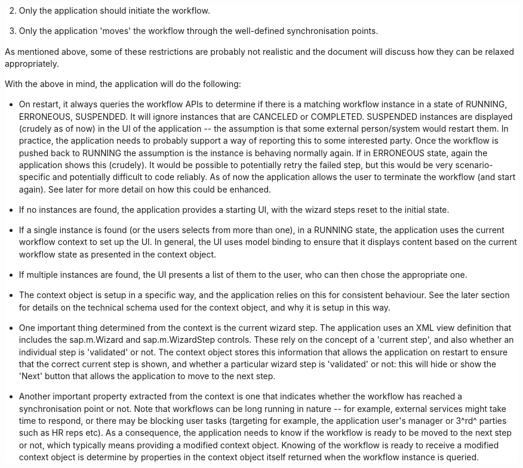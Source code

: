 2.  Only the application should initiate the workflow.

3.  Only the application 'moves' the workflow through the well-defined
    synchronisation points.

As mentioned above, some of these restrictions are probably not
realistic and the document will discuss how they can be relaxed
appropriately.

With the above in mind, the application will do the following:

-   On restart, it always queries the workflow APIs to determine if
    there is a matching workflow instance in a state of RUNNING,
    ERRONEOUS, SUSPENDED. It will ignore instances that are CANCELED or
    COMPLETED. SUSPENDED instances are displayed (crudely as of now) in
    the UI of the application -- the assumption is that some external
    person/system would restart them. In practice, the application needs
    to probably support a way of reporting this to some interested
    party. Once the workflow is pushed back to RUNNING the assumption is
    the instance is behaving normally again. If in ERRONEOUS state,
    again the application shows this (crudely). It would be possible to
    potentially retry the failed step, but this would be very
    scenario-specific and potentially difficult to code reliably. As of
    now the application allows the user to terminate the workflow (and
    start again). See later for more detail on how this could be
    enhanced.

-   If no instances are found, the application provides a starting UI,
    with the wizard steps reset to the initial state.

-   If a single instance is found (or the users selects from more than
    one), in a RUNNING state, the application uses the current workflow
    context to set up the UI. In general, the UI uses model binding to
    ensure that it displays content based on the current workflow state
    as presented in the context object.

-   If multiple instances are found, the UI presents a list of them to
    the user, who can then chose the appropriate one.

-   The context object is setup in a specific way, and the application
    relies on this for consistent behaviour. See the later section for
    details on the technical schema used for the context object, and why
    it is setup in this way.

-   One important thing determined from the context is the current
    wizard step. The application uses an XML view definition that
    includes the sap.m.Wizard and sap.m.WizardStep controls. These rely
    on the concept of a 'current step', and also whether an individual
    step is 'validated' or not. The context object stores this
    information that allows the application on restart to ensure that
    the correct current step is shown, and whether a particular wizard
    step is 'validated' or not: this will hide or show the 'Next' button
    that allows the application to move to the next step.

-   Another important property extracted from the context is one that
    indicates whether the workflow has reached a synchronisation point
    or not. Note that workflows can be long running in nature -- for
    example, external services might take time to respond, or there may
    be blocking user tasks (targeting for example, the application
    user's manager or 3^rd^ parties such as HR reps etc). As a
    consequence, the application needs to know if the workflow is ready
    to be moved to the next step or not, which typically means providing
    a modified context object. Knowing of the workflow is ready to
    receive a modified context object is determine by properties in the
    context object itself returned when the workflow instance is
    queried.
